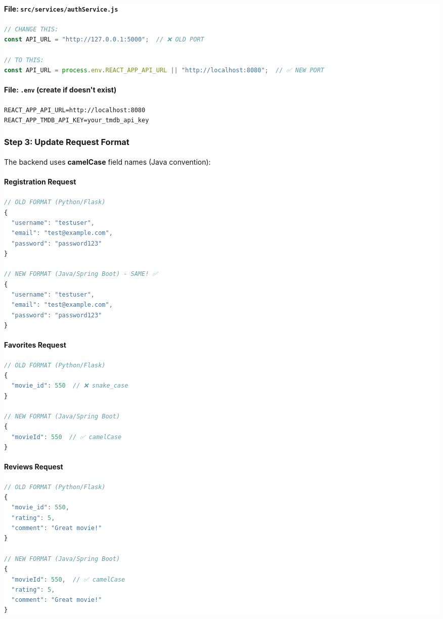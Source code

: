#### File: `src/services/authService.js`
```javascript
// CHANGE THIS:
const API_URL = "http://127.0.0.1:5000";  // ❌ OLD PORT

// TO THIS:
const API_URL = process.env.REACT_APP_API_URL || "http://localhost:8080";  // ✅ NEW PORT
```

#### File: `.env` (create if doesn't exist)
```env
REACT_APP_API_URL=http://localhost:8080
REACT_APP_TMDB_API_KEY=your_tmdb_api_key
```

### Step 3: Update Request Format

The backend uses **camelCase** field names (Java convention):

#### Registration Request
```javascript
// OLD FORMAT (Python/Flask)
{
  "username": "testuser",
  "email": "test@example.com",
  "password": "password123"
}

// NEW FORMAT (Java/Spring Boot) - SAME! ✅
{
  "username": "testuser",
  "email": "test@example.com",
  "password": "password123"
}
```

#### Favorites Request
```javascript
// OLD FORMAT (Python/Flask)
{
  "movie_id": 550  // ❌ snake_case
}

// NEW FORMAT (Java/Spring Boot)
{
  "movieId": 550  // ✅ camelCase
}
```

#### Reviews Request
```javascript
// OLD FORMAT (Python/Flask)
{
  "movie_id": 550,
  "rating": 5,
  "comment": "Great movie!"
}

// NEW FORMAT (Java/Spring Boot)
{
  "movieId": 550,  // ✅ camelCase
  "rating": 5,
  "comment": "Great movie!"
}
```
